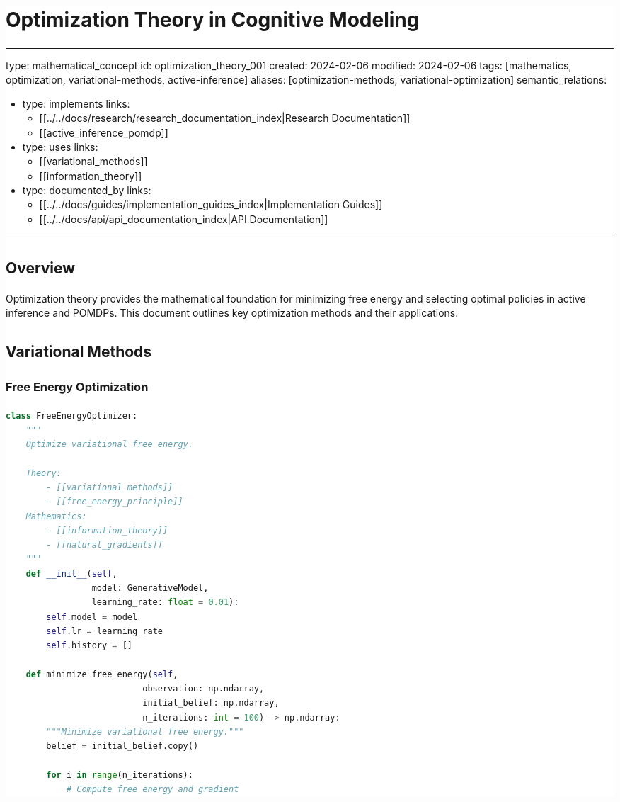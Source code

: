 # Optimization Theory in Cognitive Modeling

---
type: mathematical_concept
id: optimization_theory_001
created: 2024-02-06
modified: 2024-02-06
tags: [mathematics, optimization, variational-methods, active-inference]
aliases: [optimization-methods, variational-optimization]
semantic_relations:
  - type: implements
    links: 
      - [[../../docs/research/research_documentation_index|Research Documentation]]
      - [[active_inference_pomdp]]
  - type: uses
    links:
      - [[variational_methods]]
      - [[information_theory]]
  - type: documented_by
    links:
      - [[../../docs/guides/implementation_guides_index|Implementation Guides]]
      - [[../../docs/api/api_documentation_index|API Documentation]]
---

## Overview

Optimization theory provides the mathematical foundation for minimizing free energy and selecting optimal policies in active inference and POMDPs. This document outlines key optimization methods and their applications.

## Variational Methods

### Free Energy Optimization
```python
class FreeEnergyOptimizer:
    """
    Optimize variational free energy.
    
    Theory:
        - [[variational_methods]]
        - [[free_energy_principle]]
    Mathematics:
        - [[information_theory]]
        - [[natural_gradients]]
    """
    def __init__(self,
                 model: GenerativeModel,
                 learning_rate: float = 0.01):
        self.model = model
        self.lr = learning_rate
        self.history = []
    
    def minimize_free_energy(self,
                           observation: np.ndarray,
                           initial_belief: np.ndarray,
                           n_iterations: int = 100) -> np.ndarray:
        """Minimize variational free energy."""
        belief = initial_belief.copy()
        
        for i in range(n_iterations):
            # Compute free energy and gradient
```